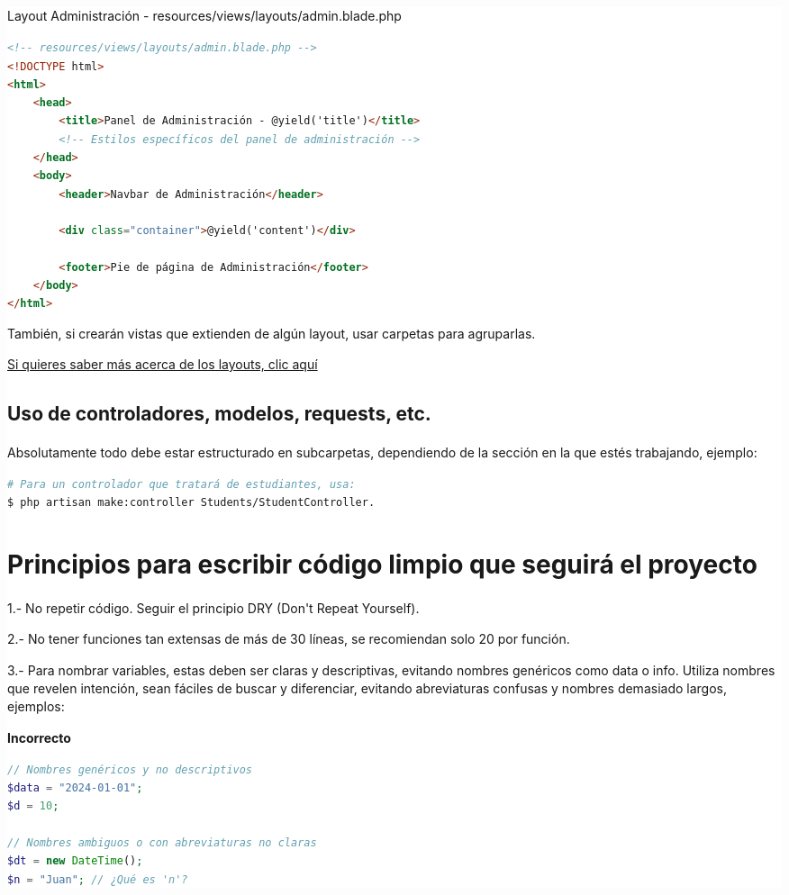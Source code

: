 Layout Administración - resources/views/layouts/admin.blade.php

```html
<!-- resources/views/layouts/admin.blade.php -->
<!DOCTYPE html>
<html>
    <head>
        <title>Panel de Administración - @yield('title')</title>
        <!-- Estilos específicos del panel de administración -->
    </head>
    <body>
        <header>Navbar de Administración</header>

        <div class="container">@yield('content')</div>

        <footer>Pie de página de Administración</footer>
    </body>
</html>
```

También, si crearán vistas que extienden de algún layout, usar carpetas para agruparlas.

[Si quieres saber más acerca de los layouts, clic aquí](https://laravel.com/docs/10.x/blade#layouts-using-components)

## Uso de controladores, modelos, requests, etc.

Absolutamente todo debe estar estructurado en subcarpetas, dependiendo de la sección en la que estés trabajando, ejemplo:

```bash
# Para un controlador que tratará de estudiantes, usa:
$ php artisan make:controller Students/StudentController.
```

# Principios para escribir código limpio que seguirá el proyecto

1.- No repetir código. Seguir el principio DRY (Don't Repeat Yourself).

2.- No tener funciones tan extensas de más de 30 líneas, se recomiendan solo 20 por función.

3.- Para nombrar variables, estas deben ser claras y descriptivas, evitando nombres genéricos como data o info. Utiliza nombres que revelen intención, sean fáciles de buscar y diferenciar, evitando abreviaturas confusas y nombres demasiado largos, ejemplos:


**Incorrecto**

```php
// Nombres genéricos y no descriptivos
$data = "2024-01-01";
$d = 10;

// Nombres ambiguos o con abreviaturas no claras
$dt = new DateTime();
$n = "Juan"; // ¿Qué es 'n'?
```

